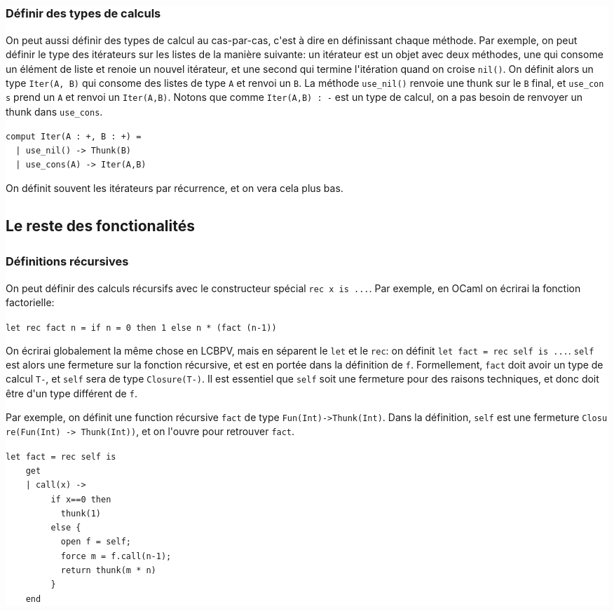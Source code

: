 ### Définir des types de calculs 

On peut aussi définir des types de calcul au cas-par-cas, c'est à dire en
définissant chaque méthode. Par exemple, on peut définir le type des itérateurs
sur les listes de la manière suivante: un itérateur est un objet avec deux
méthodes, une qui consome un élément de liste et renoie un nouvel itérateur, et
une second qui termine l'itération quand on croise `nil()`. On définit alors un
type `Iter(A, B)` qui consome des listes de type `A` et renvoi un `B`. La
méthode `use_nil()` renvoie une thunk sur le `B` final, et `use_cons` prend un
`A` et renvoi un `Iter(A,B)`. Notons que comme `Iter(A,B) : -` est un type de
calcul, on a pas besoin de renvoyer un thunk dans `use_cons`. 
```
comput Iter(A : +, B : +) =
  | use_nil() -> Thunk(B)
  | use_cons(A) -> Iter(A,B)
```

On définit souvent les itérateurs par récurrence, et on vera cela plus bas.

## Le reste des fonctionalités 

### Définitions récursives 

On peut définir des calculs récursifs avec le constructeur spécial `rec x is
...`. Par exemple, en OCaml on écrirai la fonction factorielle:
```
let rec fact n = if n = 0 then 1 else n * (fact (n-1))
```

On écrirai globalement la même chose en LCBPV, mais en séparent le `let` et le
`rec`: on définit `let fact = rec self is ...`. `self` est alors une fermeture
sur la fonction récursive, et est en portée dans la définition de `f`.
Formellement, `fact` doit avoir un type de calcul `T-`, et `self` sera de type
`Closure(T-)`. Il est essentiel que `self` soit une fermeture pour des raisons
techniques, et donc doit être d'un type différent de `f`. 

Par exemple, on définit une function récursive `fact` de type
`Fun(Int)->Thunk(Int)`. Dans la définition, `self` est une fermeture
`Closure(Fun(Int) -> Thunk(Int))`, et on l'ouvre pour retrouver `fact`.
```
let fact = rec self is
    get
    | call(x) -> 
         if x==0 then 
           thunk(1) 
         else {
           open f = self;
           force m = f.call(n-1);
           return thunk(m * n)
         }
    end
```
